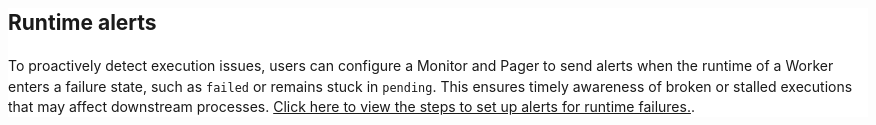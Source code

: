 ## Runtime alerts

To proactively detect execution issues, users can configure a Monitor and Pager to send alerts when the runtime of a Worker enters a failure state, such as `failed` or remains stuck in `pending`. This ensures timely awareness of broken or stalled executions that may affect downstream processes. [Click here to view the steps to set up alerts for runtime failures.](/products/data_product/observability/alerts/alerts_runtime_failure).

